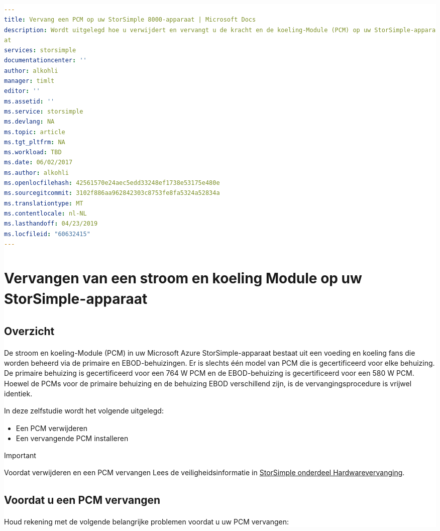 ```yaml
---
title: Vervang een PCM op uw StorSimple 8000-apparaat | Microsoft Docs
description: Wordt uitgelegd hoe u verwijdert en vervangt u de kracht en de koeling-Module (PCM) op uw StorSimple-apparaat
services: storsimple
documentationcenter: ''
author: alkohli
manager: timlt
editor: ''
ms.assetid: ''
ms.service: storsimple
ms.devlang: NA
ms.topic: article
ms.tgt_pltfrm: NA
ms.workload: TBD
ms.date: 06/02/2017
ms.author: alkohli
ms.openlocfilehash: 42561570e24aec5edd33248ef1738e53175e480e
ms.sourcegitcommit: 3102f886aa962842303c8753fe8fa5324a52834a
ms.translationtype: MT
ms.contentlocale: nl-NL
ms.lasthandoff: 04/23/2019
ms.locfileid: "60632415"
---
```

# <a name="replace-a-power-and-cooling-module-on-your-storsimple-device"></a>Vervangen van een stroom en koeling Module op uw StorSimple-apparaat
## <a name="overview"></a>Overzicht
De stroom en koeling-Module (PCM) in uw Microsoft Azure StorSimple-apparaat bestaat uit een voeding en koeling fans die worden beheerd via de primaire en EBOD-behuizingen. Er is slechts één model van PCM die is gecertificeerd voor elke behuizing. De primaire behuizing is gecertificeerd voor een 764 W PCM en de EBOD-behuizing is gecertificeerd voor een 580 W PCM. Hoewel de PCMs voor de primaire behuizing en de behuizing EBOD verschillend zijn, is de vervangingsprocedure is vrijwel identiek.

In deze zelfstudie wordt het volgende uitgelegd:

* Een PCM verwijderen
* Een vervangende PCM installeren

> [!IMPORTANT]
> Voordat verwijderen en een PCM vervangen Lees de veiligheidsinformatie in [StorSimple onderdeel Hardwarevervanging](storsimple-8000-hardware-component-replacement.md).


## <a name="before-you-replace-a-pcm"></a>Voordat u een PCM vervangen
Houd rekening met de volgende belangrijke problemen voordat u uw PCM vervangen:
